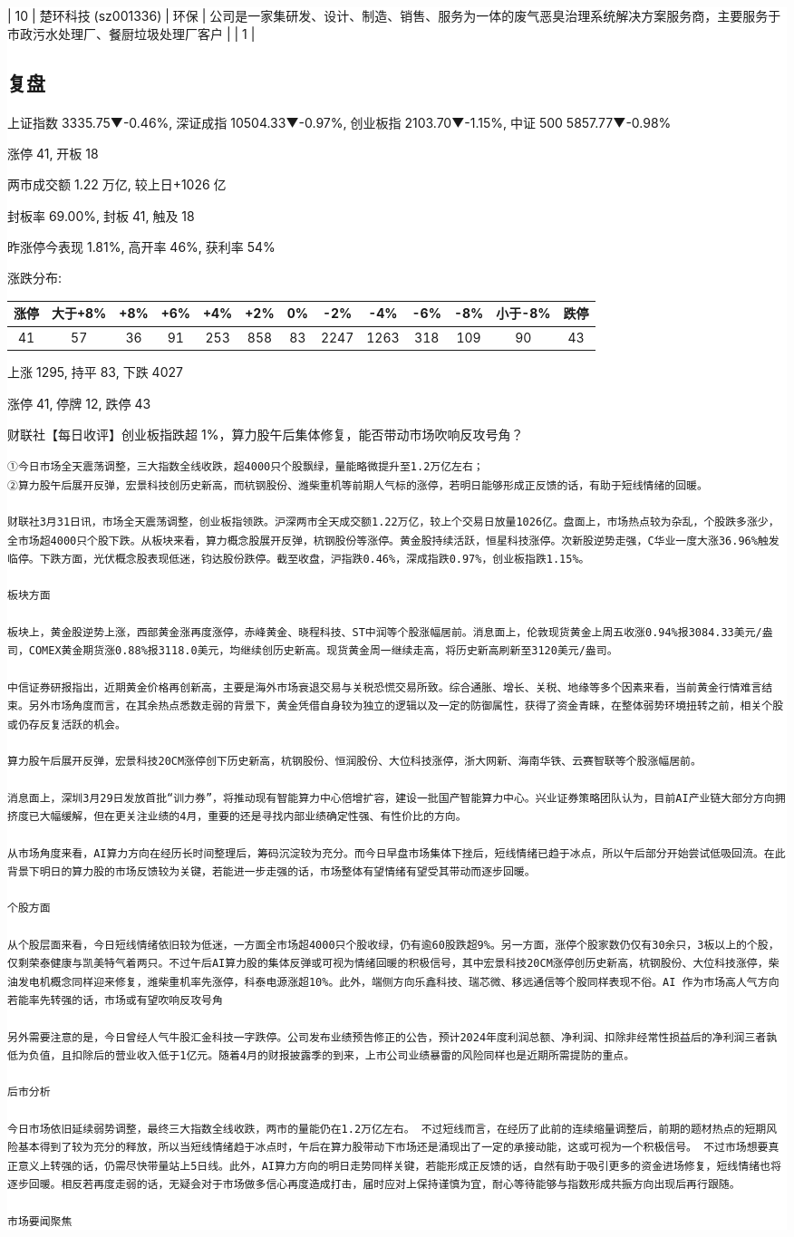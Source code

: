 |  10  | 楚环科技 (sz001336) |      环保       |                                                                                                                           公司是一家集研发、设计、制造、销售、服务为一体的废气恶臭治理系统解决方案服务商，主要服务于市政污水处理厂、餐厨垃圾处理厂客户                                                                                                                           |           |     1      |

## 复盘

上证指数 3335.75▼-0.46%, 深证成指 10504.33▼-0.97%, 创业板指 2103.70▼-1.15%, 中证 500 5857.77▼-0.98%

涨停 41, 开板 18

两市成交额 1.22 万亿, 较上日+1026 亿

封板率 69.00%, 封板 41, 触及 18

昨涨停今表现 1.81%, 高开率 46%, 获利率 54%

涨跌分布:

| 涨停 | 大于+8% | +8% | +6% | +4% | +2% | 0%  | -2%  | -4%  | -6% | -8% | 小于-8% | 跌停 |
| :--: | :-----: | :-: | :-: | :-: | :-: | :-: | :--: | :--: | :-: | :-: | :-----: | :--: |
|  41  |   57    | 36  | 91  | 253 | 858 | 83  | 2247 | 1263 | 318 | 109 |   90    |  43  |

上涨 1295, 持平 83, 下跌 4027

涨停 41, 停牌 12, 跌停 43

财联社【每日收评】创业板指跌超 1%，算力股午后集体修复，能否带动市场吹响反攻号角？

```text
①今日市场全天震荡调整，三大指数全线收跌，超4000只个股飘绿，量能略微提升至1.2万亿左右；
②算力股午后展开反弹，宏景科技创历史新高，而杭钢股份、潍柴重机等前期人气标的涨停，若明日能够形成正反馈的话，有助于短线情绪的回暖。

财联社3月31日讯，市场全天震荡调整，创业板指领跌。沪深两市全天成交额1.22万亿，较上个交易日放量1026亿。盘面上，市场热点较为杂乱，个股跌多涨少，全市场超4000只个股下跌。从板块来看，算力概念股展开反弹，杭钢股份等涨停。黄金股持续活跃，恒星科技涨停。次新股逆势走强，C华业一度大涨36.96%触发临停。下跌方面，光伏概念股表现低迷，钧达股份跌停。截至收盘，沪指跌0.46%，深成指跌0.97%，创业板指跌1.15%。

板块方面

板块上，黄金股逆势上涨，西部黄金涨再度涨停，赤峰黄金、晓程科技、ST中润等个股涨幅居前。消息面上，伦敦现货黄金上周五收涨0.94%报3084.33美元/盎司，COMEX黄金期货涨0.88%报3118.0美元，均继续创历史新高。现货黄金周一继续走高，将历史新高刷新至3120美元/盎司。

中信证券研报指出，近期黄金价格再创新高，主要是海外市场衰退交易与关税恐慌交易所致。综合通胀、增长、关税、地缘等多个因素来看，当前黄金行情难言结束。另外市场角度而言，在其余热点悉数走弱的背景下，黄金凭借自身较为独立的逻辑以及一定的防御属性，获得了资金青睐，在整体弱势环境扭转之前，相关个股或仍存反复活跃的机会。

算力股午后展开反弹，宏景科技20CM涨停创下历史新高，杭钢股份、恒润股份、大位科技涨停，浙大网新、海南华铁、云赛智联等个股涨幅居前。

消息面上，深圳3月29日发放首批“训力券”，将推动现有智能算力中心倍增扩容，建设一批国产智能算力中心。兴业证券策略团队认为，目前AI产业链大部分方向拥挤度已大幅缓解，但在更关注业绩的4月，重要的还是寻找内部业绩确定性强、有性价比的方向。

从市场角度来看，AI算力方向在经历长时间整理后，筹码沉淀较为充分。而今日早盘市场集体下挫后，短线情绪已趋于冰点，所以午后部分开始尝试低吸回流。在此背景下明日的算力股的市场反馈较为关键，若能进一步走强的话，市场整体有望情绪有望受其带动而逐步回暖。

个股方面

从个股层面来看，今日短线情绪依旧较为低迷，一方面全市场超4000只个股收绿，仍有逾60股跌超9%。另一方面，涨停个股家数仍仅有30余只，3板以上的个股，仅剩荣泰健康与凯美特气着两只。不过午后AI算力股的集体反弹或可视为情绪回暖的积极信号，其中宏景科技20CM涨停创历史新高，杭钢股份、大位科技涨停，柴油发电机概念同样迎来修复，潍柴重机率先涨停，科泰电源涨超10%。此外，端侧方向乐鑫科技、瑞芯微、移远通信等个股同样表现不俗。AI 作为市场高人气方向若能率先转强的话，市场或有望吹响反攻号角

另外需要注意的是，今日曾经人气牛股汇金科技一字跌停。公司发布业绩预告修正的公告，预计2024年度利润总额、净利润、扣除非经常性损益后的净利润三者孰低为负值，且扣除后的营业收入低于1亿元。随着4月的财报披露季的到来，上市公司业绩暴雷的风险同样也是近期所需提防的重点。

后市分析

今日市场依旧延续弱势调整，最终三大指数全线收跌，两市的量能仍在1.2万亿左右。 不过短线而言，在经历了此前的连续缩量调整后，前期的题材热点的短期风险基本得到了较为充分的释放，所以当短线情绪趋于冰点时，午后在算力股带动下市场还是涌现出了一定的承接动能，这或可视为一个积极信号。 不过市场想要真正意义上转强的话，仍需尽快带量站上5日线。此外，AI算力方向的明日走势同样关键，若能形成正反馈的话，自然有助于吸引更多的资金进场修复，短线情绪也将逐步回暖。相反若再度走弱的话，无疑会对于市场做多信心再度造成打击，届时应对上保持谨慎为宜，耐心等待能够与指数形成共振方向出现后再行跟随。

市场要闻聚焦

```